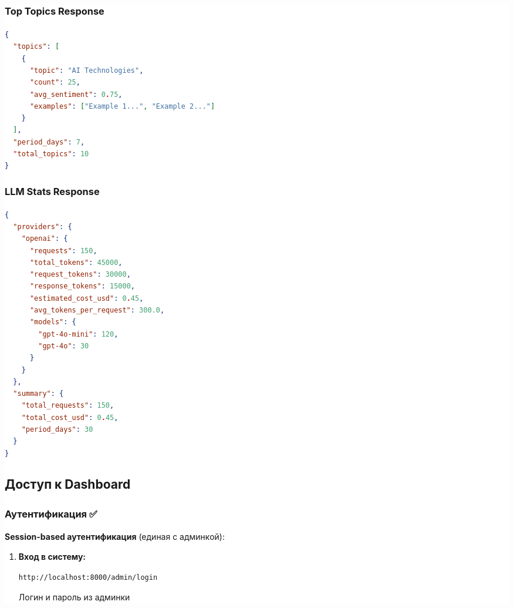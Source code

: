 ### Top Topics Response
```json
{
  "topics": [
    {
      "topic": "AI Technologies",
      "count": 25,
      "avg_sentiment": 0.75,
      "examples": ["Example 1...", "Example 2..."]
    }
  ],
  "period_days": 7,
  "total_topics": 10
}
```

### LLM Stats Response
```json
{
  "providers": {
    "openai": {
      "requests": 150,
      "total_tokens": 45000,
      "request_tokens": 30000,
      "response_tokens": 15000,
      "estimated_cost_usd": 0.45,
      "avg_tokens_per_request": 300.0,
      "models": {
        "gpt-4o-mini": 120,
        "gpt-4o": 30
      }
    }
  },
  "summary": {
    "total_requests": 150,
    "total_cost_usd": 0.45,
    "period_days": 30
  }
}
```

## Доступ к Dashboard

### Аутентификация ✅

**Session-based аутентификация** (единая с админкой):

1. **Вход в систему:**
   ```
   http://localhost:8000/admin/login
   ```
   Логин и пароль из админки
